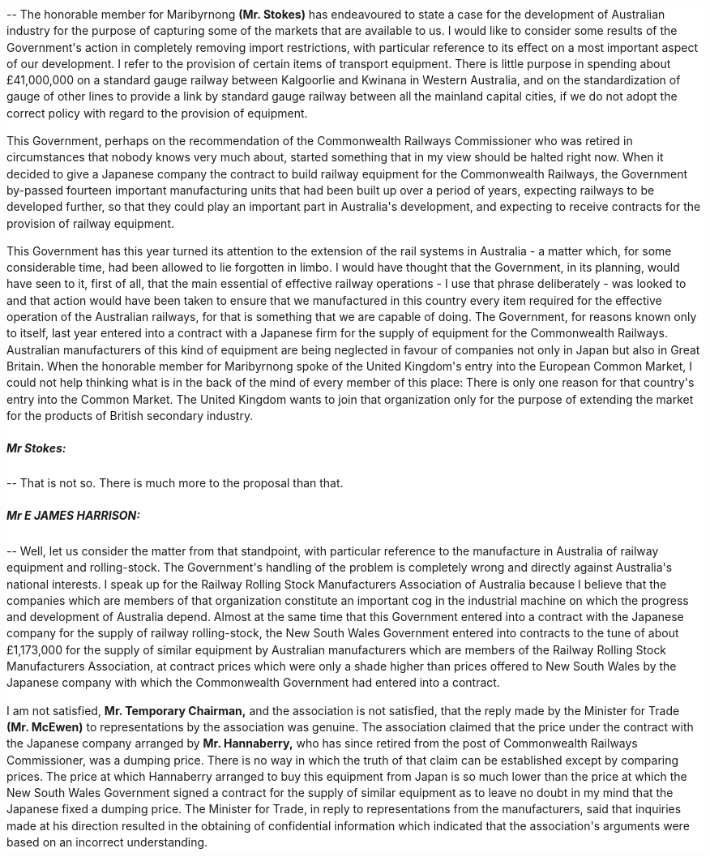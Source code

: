 -- The honorable member for Maribyrnong  **(Mr. Stokes)**  has endeavoured to state a case for the development of Australian industry for the purpose of capturing some of the markets that are available to us. I would like to consider some results of the Government's action in completely removing import restrictions, with particular reference to its effect on a most important aspect of our development. I refer to the provision of certain items of transport equipment. There is little purpose in spending about £41,000,000 on a standard gauge railway between Kalgoorlie and Kwinana in Western Australia, and on the standardization of gauge of other lines to provide a link by standard gauge railway between all the mainland capital cities, if we do not adopt the correct policy with regard to the provision of equipment. 

This Government, perhaps on the recommendation of the Commonwealth Railways Commissioner who was retired in circumstances that nobody knows very much about, started something that in my view should be halted right now. When it decided to give a Japanese company the contract to build railway equipment for the Commonwealth Railways, the Government by-passed fourteen important manufacturing units that had been built up over a period of years, expecting railways to be developed further, so that they could play an important part in Australia's development, and expecting to receive contracts for the provision of railway equipment. 

This Government has this year turned its attention to the extension of the rail systems in Australia - a matter which, for some considerable time, had been allowed to lie forgotten in limbo. I would have thought that the Government, in its planning, would have seen to it, first of all, that the main essential of effective railway operations - I use that phrase deliberately - was looked to and that action would have been taken to ensure that we manufactured in this country every item required for the effective operation of the Australian railways, for that is something that we are capable of doing. The Government, for reasons known only to itself, last year entered into a contract with a Japanese firm for the supply of equipment for the Commonwealth Railways. Australian manufacturers of this kind of equipment are being neglected in favour of companies not only in Japan but also in Great Britain. When the honorable member for Maribyrnong spoke of the United Kingdom's entry into the European Common Market, I could not help thinking what is in the back of the mind of every member of this place: There is only one reason for that country's entry into the Common Market. The United Kingdom wants to join that organization only for the purpose of extending the market for the products of British secondary industry. 

##### Mr Stokes:

--  That is not so. There is much more to the proposal than that. 

##### Mr E JAMES HARRISON:

--  Well, let us consider the matter from that standpoint, with particular reference to the manufacture in Australia of railway equipment and rolling-stock. The Government's handling of the problem is completely wrong and directly against Australia's national interests. I speak up for the Railway Rolling Stock Manufacturers Association of Australia because I believe that the companies which are members of that organization constitute an important cog in the industrial machine on which the progress and development of Australia depend. Almost at the same time that this Government entered into a contract with the Japanese company for the supply of railway rolling-stock, the New South Wales Government entered into contracts to the tune of about £1,173,000 for the supply of similar equipment by Australian manufacturers which are members of the Railway Rolling Stock Manufacturers Association, at contract prices which were only a shade higher than prices offered to New South Wales by the Japanese company with which the Commonwealth Government had entered into a contract. 

I am not satisfied,  **Mr. Temporary Chairman,**  and the association is not satisfied, that the reply made by the Minister for Trade  **(Mr. McEwen)**  to representations by the association was genuine. The association claimed that the price under the contract with the Japanese company arranged by  **Mr. Hannaberry,**  who has since retired from the post of Commonwealth Railways Commissioner, was a dumping price. There is no way in which the truth of that claim can be established except by comparing prices. The price at which Hannaberry arranged to buy this equipment from Japan is so much lower than the price at which the New South Wales Government signed a contract for the supply of similar equipment as to leave no doubt in my mind that the Japanese fixed a dumping price. The Minister for Trade, in reply to representations from the manufacturers, said that inquiries made at his direction resulted in the obtaining of confidential information which indicated that the association's arguments were based on an incorrect understanding. 

